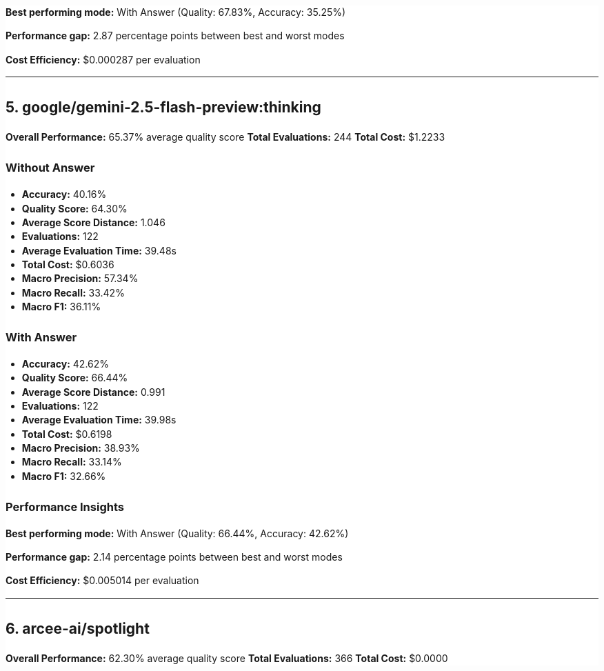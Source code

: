 **Best performing mode:** With Answer (Quality: 67.83%, Accuracy: 35.25%)

**Performance gap:** 2.87 percentage points between best and worst modes

**Cost Efficiency:** $0.000287 per evaluation

---

## 5. google/gemini-2.5-flash-preview:thinking

**Overall Performance:** 65.37% average quality score
**Total Evaluations:** 244
**Total Cost:** $1.2233

### Without Answer

- **Accuracy:** 40.16%
- **Quality Score:** 64.30%
- **Average Score Distance:** 1.046
- **Evaluations:** 122
- **Average Evaluation Time:** 39.48s
- **Total Cost:** $0.6036
- **Macro Precision:** 57.34%
- **Macro Recall:** 33.42%
- **Macro F1:** 36.11%

### With Answer

- **Accuracy:** 42.62%
- **Quality Score:** 66.44%
- **Average Score Distance:** 0.991
- **Evaluations:** 122
- **Average Evaluation Time:** 39.98s
- **Total Cost:** $0.6198
- **Macro Precision:** 38.93%
- **Macro Recall:** 33.14%
- **Macro F1:** 32.66%

### Performance Insights

**Best performing mode:** With Answer (Quality: 66.44%, Accuracy: 42.62%)

**Performance gap:** 2.14 percentage points between best and worst modes

**Cost Efficiency:** $0.005014 per evaluation

---

## 6. arcee-ai/spotlight

**Overall Performance:** 62.30% average quality score
**Total Evaluations:** 366
**Total Cost:** $0.0000
